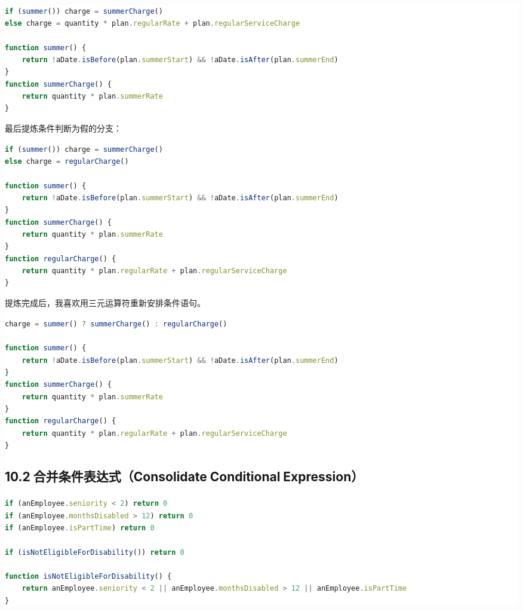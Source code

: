 ```js
if (summer()) charge = summerCharge()
else charge = quantity * plan.regularRate + plan.regularServiceCharge

function summer() {
    return !aDate.isBefore(plan.summerStart) && !aDate.isAfter(plan.summerEnd)
}
function summerCharge() {
    return quantity * plan.summerRate
}
```

最后提炼条件判断为假的分支：

```js
if (summer()) charge = summerCharge()
else charge = regularCharge()

function summer() {
    return !aDate.isBefore(plan.summerStart) && !aDate.isAfter(plan.summerEnd)
}
function summerCharge() {
    return quantity * plan.summerRate
}
function regularCharge() {
    return quantity * plan.regularRate + plan.regularServiceCharge
}
```

提炼完成后，我喜欢用三元运算符重新安排条件语句。

```js
charge = summer() ? summerCharge() : regularCharge()

function summer() {
    return !aDate.isBefore(plan.summerStart) && !aDate.isAfter(plan.summerEnd)
}
function summerCharge() {
    return quantity * plan.summerRate
}
function regularCharge() {
    return quantity * plan.regularRate + plan.regularServiceCharge
}
```

## 10.2 合并条件表达式（Consolidate Conditional Expression）

```js
if (anEmployee.seniority < 2) return 0
if (anEmployee.monthsDisabled > 12) return 0
if (anEmployee.isPartTime) return 0

if (isNotEligibleForDisability()) return 0

function isNotEligibleForDisability() {
    return anEmployee.seniority < 2 || anEmployee.monthsDisabled > 12 || anEmployee.isPartTime
}
```
